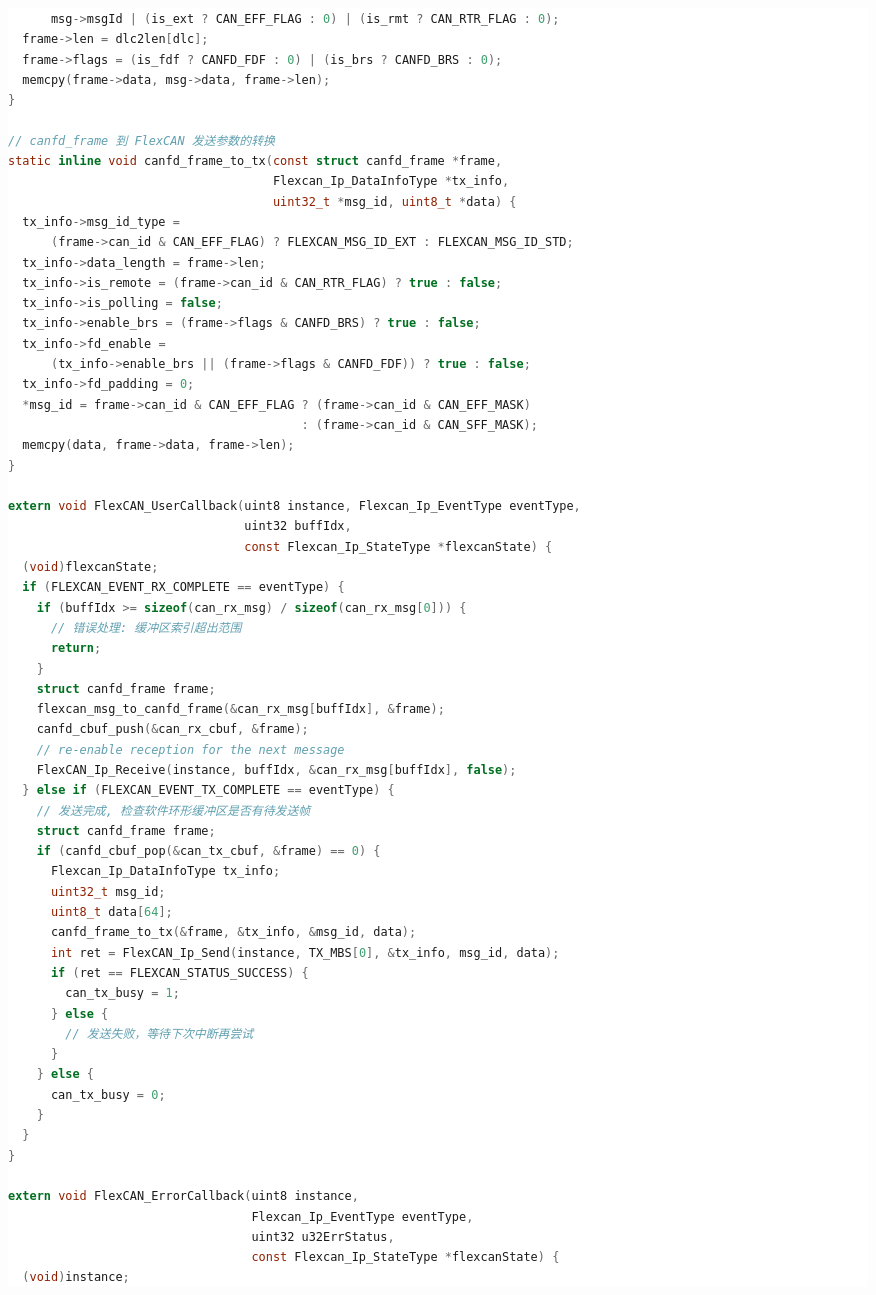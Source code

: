 ```c
      msg->msgId | (is_ext ? CAN_EFF_FLAG : 0) | (is_rmt ? CAN_RTR_FLAG : 0);
  frame->len = dlc2len[dlc];
  frame->flags = (is_fdf ? CANFD_FDF : 0) | (is_brs ? CANFD_BRS : 0);
  memcpy(frame->data, msg->data, frame->len);
}

// canfd_frame 到 FlexCAN 发送参数的转换
static inline void canfd_frame_to_tx(const struct canfd_frame *frame,
                                     Flexcan_Ip_DataInfoType *tx_info,
                                     uint32_t *msg_id, uint8_t *data) {
  tx_info->msg_id_type =
      (frame->can_id & CAN_EFF_FLAG) ? FLEXCAN_MSG_ID_EXT : FLEXCAN_MSG_ID_STD;
  tx_info->data_length = frame->len;
  tx_info->is_remote = (frame->can_id & CAN_RTR_FLAG) ? true : false;
  tx_info->is_polling = false;
  tx_info->enable_brs = (frame->flags & CANFD_BRS) ? true : false;
  tx_info->fd_enable =
      (tx_info->enable_brs || (frame->flags & CANFD_FDF)) ? true : false;
  tx_info->fd_padding = 0;
  *msg_id = frame->can_id & CAN_EFF_FLAG ? (frame->can_id & CAN_EFF_MASK)
                                         : (frame->can_id & CAN_SFF_MASK);
  memcpy(data, frame->data, frame->len);
}

extern void FlexCAN_UserCallback(uint8 instance, Flexcan_Ip_EventType eventType,
                                 uint32 buffIdx,
                                 const Flexcan_Ip_StateType *flexcanState) {
  (void)flexcanState;
  if (FLEXCAN_EVENT_RX_COMPLETE == eventType) {
    if (buffIdx >= sizeof(can_rx_msg) / sizeof(can_rx_msg[0])) {
      // 错误处理: 缓冲区索引超出范围
      return;
    }
    struct canfd_frame frame;
    flexcan_msg_to_canfd_frame(&can_rx_msg[buffIdx], &frame);
    canfd_cbuf_push(&can_rx_cbuf, &frame);
    // re-enable reception for the next message
    FlexCAN_Ip_Receive(instance, buffIdx, &can_rx_msg[buffIdx], false);
  } else if (FLEXCAN_EVENT_TX_COMPLETE == eventType) {
    // 发送完成, 检查软件环形缓冲区是否有待发送帧
    struct canfd_frame frame;
    if (canfd_cbuf_pop(&can_tx_cbuf, &frame) == 0) {
      Flexcan_Ip_DataInfoType tx_info;
      uint32_t msg_id;
      uint8_t data[64];
      canfd_frame_to_tx(&frame, &tx_info, &msg_id, data);
      int ret = FlexCAN_Ip_Send(instance, TX_MBS[0], &tx_info, msg_id, data);
      if (ret == FLEXCAN_STATUS_SUCCESS) {
        can_tx_busy = 1;
      } else {
        // 发送失败，等待下次中断再尝试
      }
    } else {
      can_tx_busy = 0;
    }
  }
}

extern void FlexCAN_ErrorCallback(uint8 instance,
                                  Flexcan_Ip_EventType eventType,
                                  uint32 u32ErrStatus,
                                  const Flexcan_Ip_StateType *flexcanState) {
  (void)instance;
```
